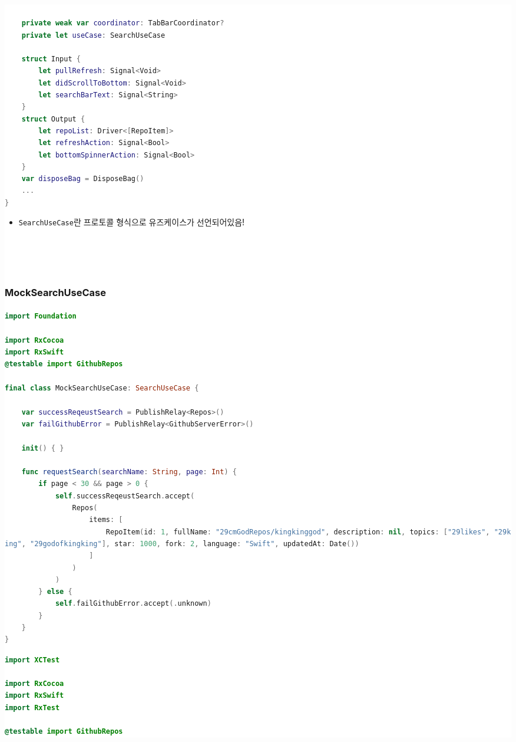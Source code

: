 ```swift

    private weak var coordinator: TabBarCoordinator?
    private let useCase: SearchUseCase

    struct Input {
        let pullRefresh: Signal<Void>
        let didScrollToBottom: Signal<Void>
        let searchBarText: Signal<String>
    }
    struct Output {
        let repoList: Driver<[RepoItem]>
        let refreshAction: Signal<Bool>
        let bottomSpinnerAction: Signal<Bool>
    }
    var disposeBag = DisposeBag()
    ...
}
```
- `SearchUseCase`란 프로토콜 형식으로 유즈케이스가 선언되어있음!
</br>
</br>
</br>

### MockSearchUseCase

```swift
import Foundation

import RxCocoa
import RxSwift
@testable import GithubRepos

final class MockSearchUseCase: SearchUseCase {

    var successReqeustSearch = PublishRelay<Repos>()
    var failGithubError = PublishRelay<GithubServerError>()

    init() { }

    func requestSearch(searchName: String, page: Int) {
        if page < 30 && page > 0 {
            self.successReqeustSearch.accept(
                Repos(
                    items: [
                        RepoItem(id: 1, fullName: "29cmGodRepos/kingkinggod", description: nil, topics: ["29likes", "29king", "29godofkingking"], star: 1000, fork: 2, language: "Swift", updatedAt: Date())
                    ]
                )
            )
        } else {
            self.failGithubError.accept(.unknown)
        }
    }
}
```
```swift
import XCTest

import RxCocoa
import RxSwift
import RxTest

@testable import GithubRepos
```